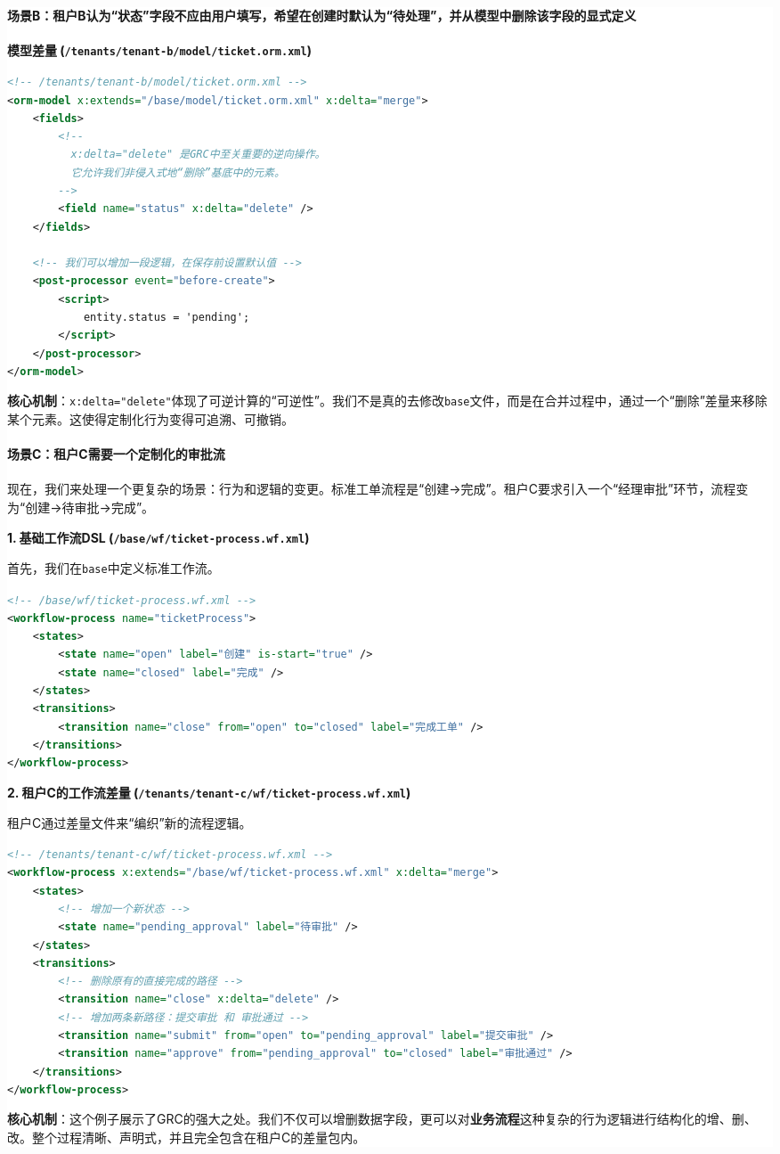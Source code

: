 #### 场景B：租户B认为“状态”字段不应由用户填写，希望在创建时默认为“待处理”，并从模型中删除该字段的显式定义

**模型差量 (`/tenants/tenant-b/model/ticket.orm.xml`)**

```xml
<!-- /tenants/tenant-b/model/ticket.orm.xml -->
<orm-model x:extends="/base/model/ticket.orm.xml" x:delta="merge">
    <fields>
        <!--
          x:delta="delete" 是GRC中至关重要的逆向操作。
          它允许我们非侵入式地“删除”基底中的元素。
        -->
        <field name="status" x:delta="delete" />
    </fields>

    <!-- 我们可以增加一段逻辑，在保存前设置默认值 -->
    <post-processor event="before-create">
        <script>
            entity.status = 'pending';
        </script>
    </post-processor>
</orm-model>
```
**核心机制**：`x:delta="delete"`体现了可逆计算的“可逆性”。我们不是真的去修改`base`文件，而是在合并过程中，通过一个“删除”差量来移除某个元素。这使得定制化行为变得可追溯、可撤销。

#### 场景C：租户C需要一个定制化的审批流

现在，我们来处理一个更复杂的场景：行为和逻辑的变更。标准工单流程是“创建->完成”。租户C要求引入一个“经理审批”环节，流程变为“创建->待审批->完成”。

**1. 基础工作流DSL (`/base/wf/ticket-process.wf.xml`)**

首先，我们在`base`中定义标准工作流。

```xml
<!-- /base/wf/ticket-process.wf.xml -->
<workflow-process name="ticketProcess">
    <states>
        <state name="open" label="创建" is-start="true" />
        <state name="closed" label="完成" />
    </states>
    <transitions>
        <transition name="close" from="open" to="closed" label="完成工单" />
    </transitions>
</workflow-process>
```

**2. 租户C的工作流差量 (`/tenants/tenant-c/wf/ticket-process.wf.xml`)**

租户C通过差量文件来“编织”新的流程逻辑。

```xml
<!-- /tenants/tenant-c/wf/ticket-process.wf.xml -->
<workflow-process x:extends="/base/wf/ticket-process.wf.xml" x:delta="merge">
    <states>
        <!-- 增加一个新状态 -->
        <state name="pending_approval" label="待审批" />
    </states>
    <transitions>
        <!-- 删除原有的直接完成的路径 -->
        <transition name="close" x:delta="delete" />
        <!-- 增加两条新路径：提交审批 和 审批通过 -->
        <transition name="submit" from="open" to="pending_approval" label="提交审批" />
        <transition name="approve" from="pending_approval" to="closed" label="审批通过" />
    </transitions>
</workflow-process>
```
**核心机制**：这个例子展示了GRC的强大之处。我们不仅可以增删数据字段，更可以对**业务流程**这种复杂的行为逻辑进行结构化的增、删、改。整个过程清晰、声明式，并且完全包含在租户C的差量包内。
